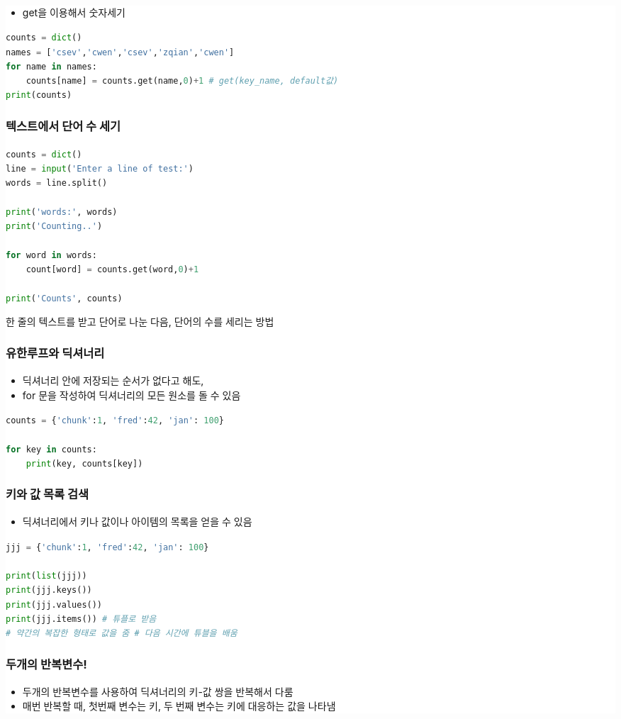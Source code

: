 - get을 이용해서 숫자세기

```python
counts = dict()
names = ['csev','cwen','csev','zqian','cwen']
for name in names:
	counts[name] = counts.get(name,0)+1 # get(key_name, default값)
print(counts)
```

### 텍스트에서 단어 수 세기
```python
counts = dict()
line = input('Enter a line of test:')
words = line.split()

print('words:', words)
print('Counting..')

for word in words:
	count[word] = counts.get(word,0)+1

print('Counts', counts)
```
한 줄의 텍스트를 받고 단어로 나눈 다음, 단어의 수를 세리는 방법

### 유한루프와 딕셔너리
- 딕셔너리 안에 저장되는 순서가 없다고 해도,
- for 문을 작성하여 딕셔너리의 모든 원소를 돌 수 있음

```python
counts = {'chunk':1, 'fred':42, 'jan': 100}

for key in counts:
	print(key, counts[key])
```

### 키와 값 목록 검색
- 딕셔너리에서 키나 값이나 아이템의 목록을 얻을 수 있음

```python
jjj = {'chunk':1, 'fred':42, 'jan': 100}

print(list(jjj))
print(jjj.keys())
print(jjj.values())
print(jjj.items()) # 튜플로 받음
# 약간의 복잡한 형태로 값을 줌 # 다음 시간에 튜블을 배움
```

### 두개의 반복변수!
- 두개의 반복변수를 사용하여 딕셔너리의 키-값 쌍을 반복해서 다룸
- 매번 반복할 때, 첫번째 변수는 키, 두 번째 변수는 키에 대응하는 값을 나타냄
